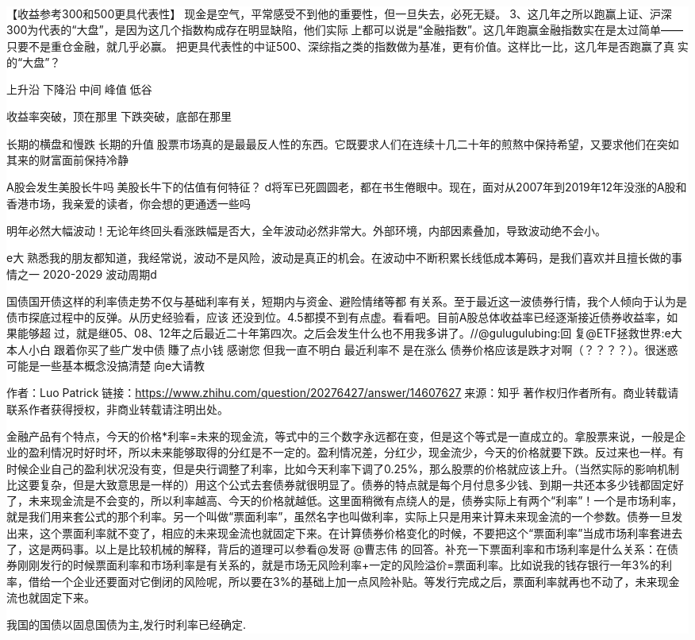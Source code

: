 【收益参考300和500更具代表性】
现金是空气，平常感受不到他的重要性，但一旦失去，必死无疑。
3、这几年之所以跑赢上证、沪深300为代表的“大盘”，是因为这几个指数构成存在明显缺陷，他们实际
上都可以说是“金融指数”。这几年跑赢金融指数实在是太过简单——只要不是重仓金融，就几乎必赢。
把更具代表性的中证500、深综指之类的指数做为基准，更有价值。这样比一比，这几年是否跑赢了真
实的“大盘”？


上升沿
下降沿
中间
峰值
低谷


收益率突破，顶在那里
下跌突破，底部在那里

长期的横盘和慢跌
长期的升值
股票市场真的是最最反人性的东西。它既要求人们在连续十几二十年的煎熬中保持希望，又要求他们在突如其来的财富面前保持冷静


A股会发生美股长牛吗
美股长牛下的估值有何特征？
d将军已死圆圆老，都在书生倦眼中。现在，面对从2007年到2019年12年没涨的A股和香港市场，我亲爱的读者，你会想的更通透一些吗



明年必然大幅波动！无论年终回头看涨跌幅是否大，全年波动必然非常大。外部环境，内部因素叠加，导致波动绝不会小。


e大
熟悉我的朋友都知道，我经常说，波动不是风险，波动是真正的机会。在波动中不断积累长线低成本筹码，是我们喜欢并且擅长做的事情之一
2020-2029 波动周期d



国债国开债这样的利率债走势不仅与基础利率有关，短期内与资金、避险情绪等都
有关系。至于最近这一波债券行情，我个人倾向于认为是债市探底过程中的反弹。从历史经验看，应该
还没到位。4.5都摸不到有点虚。看看吧。目前A股总体收益率已经逐渐接近债券收益率，如果能够超
过，就是继05、08、12年之后最近二十年第四次。之后会发生什么也不用我多讲了。//@gulugulubing:回
复@ETF拯救世界:e大 本人小白 跟着你买了些广发中债 賺了点小钱 感谢您 但我一直不明白 最近利率不
是在涨么 债券价格应该是跌才对啊（？？？？）。很迷惑 可能是一些基本概念没搞清楚 向e大请教

作者：Luo Patrick
链接：https://www.zhihu.com/question/20276427/answer/14607627
来源：知乎
著作权归作者所有。商业转载请联系作者获得授权，非商业转载请注明出处。

金融产品有个特点，今天的价格*利率=未来的现金流，等式中的三个数字永远都在变，但是这个等式是一直成立的。拿股票来说，一般是企业的盈利情况时好时坏，所以未来能够取得的分红是不一定的。盈利情况差，分红少，现金流少，今天的价格就要下跌。反过来也一样。有时候企业自己的盈利状况没有变，但是央行调整了利率，比如今天利率下调了0.25%，那么股票的价格就应该上升。（当然实际的影响机制比这要复杂，但是大致意思是一样的）用这个公式去套债券就很明显了。债券的特点就是每个月付息多少钱、到期一共还本多少钱都固定好了，未来现金流是不会变的，所以利率越高、今天的价格就越低。这里面稍微有点绕人的是，债券实际上有两个“利率”！一个是市场利率，就是我们用来套公式的那个利率。另一个叫做“票面利率”，虽然名字也叫做利率，实际上只是用来计算未来现金流的一个参数。债券一旦发出来，这个票面利率就不变了，相应的未来现金流也就固定下来。在计算债券价格变化的时候，不要把这个“票面利率”当成市场利率套进去了，这是两码事。以上是比较机械的解释，背后的道理可以参看@发哥 @曹志伟 的回答。补充一下票面利率和市场利率是什么关系：在债券刚刚发行的时候票面利率和市场利率是有关系的，就是市场无风险利率+一定的风险溢价=票面利率。比如说我的钱存银行一年3%的利率，借给一个企业还要面对它倒闭的风险呢，所以要在3%的基础上加一点风险补贴。等发行完成之后，票面利率就再也不动了，未来现金流也就固定下来。


我国的国债以固息国债为主,发行时利率已经确定.
